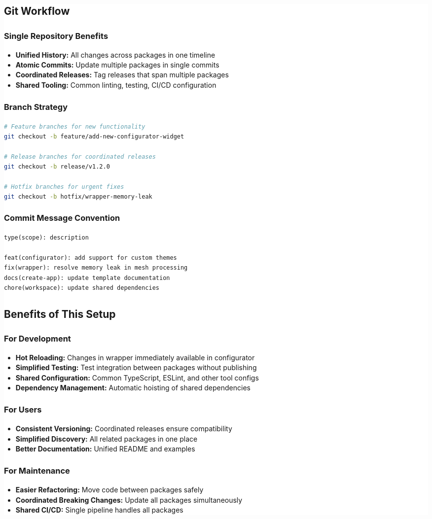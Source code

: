 ## Git Workflow

### Single Repository Benefits

- **Unified History:** All changes across packages in one timeline
- **Atomic Commits:** Update multiple packages in single commits
- **Coordinated Releases:** Tag releases that span multiple packages
- **Shared Tooling:** Common linting, testing, CI/CD configuration

### Branch Strategy

```bash
# Feature branches for new functionality
git checkout -b feature/add-new-configurator-widget

# Release branches for coordinated releases
git checkout -b release/v1.2.0

# Hotfix branches for urgent fixes
git checkout -b hotfix/wrapper-memory-leak
```

### Commit Message Convention

```
type(scope): description

feat(configurator): add support for custom themes
fix(wrapper): resolve memory leak in mesh processing
docs(create-app): update template documentation
chore(workspace): update shared dependencies
```

## Benefits of This Setup

### For Development

- **Hot Reloading:** Changes in wrapper immediately available in configurator
- **Simplified Testing:** Test integration between packages without publishing
- **Shared Configuration:** Common TypeScript, ESLint, and other tool configs
- **Dependency Management:** Automatic hoisting of shared dependencies

### For Users

- **Consistent Versioning:** Coordinated releases ensure compatibility
- **Simplified Discovery:** All related packages in one place
- **Better Documentation:** Unified README and examples

### For Maintenance

- **Easier Refactoring:** Move code between packages safely
- **Coordinated Breaking Changes:** Update all packages simultaneously
- **Shared CI/CD:** Single pipeline handles all packages
